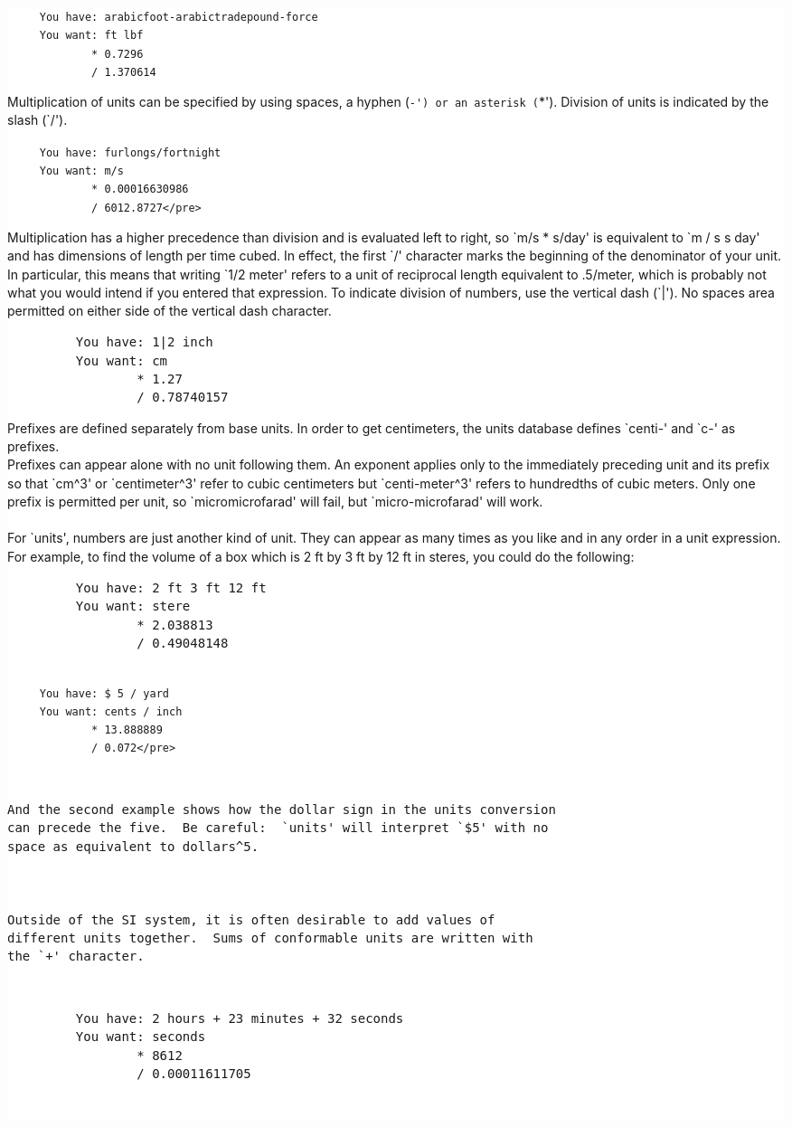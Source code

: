          You have: arabicfoot-arabictradepound-force
         You want: ft lbf
                 * 0.7296
                 / 1.370614

   Multiplication of units can be specified by using spaces, a hyphen
(`-') or an asterisk (`*').  Division of units is indicated by the
slash (`/').

         You have: furlongs/fortnight
         You want: m/s
                 * 0.00016630986
                 / 6012.8727</pre>
<p>Multiplication has a higher precedence than division and is evaluated
left to right, so `m/s * s/day' is equivalent to `m / s s day' and has
dimensions of length per time cubed.  In effect, the first `/'
character marks the beginning of the denominator of your unit.  In
particular, this means that writing `1/2 meter' refers to a unit of
reciprocal length equivalent to .5/meter, which is probably not what
you would intend if you entered that expression.  To indicate division
of numbers, use the vertical dash (`|').  No spaces area permitted on
either side of the vertical dash character.</p>
<pre>         You have: 1|2 inch
         You want: cm
                 * 1.27
                 / 0.78740157</pre>
<p>Prefixes are defined separately from base units.  In order to get
centimeters, the units database defines `centi-' and `c-' as prefixes.<br>
Prefixes can appear alone with no unit following them.  An exponent
applies only to the immediately preceding unit and its prefix so that
`cm^3' or `centimeter^3' refer to cubic centimeters but `centi-meter^3'
refers to hundredths of cubic meters.  Only one prefix is permitted per
unit, so `micromicrofarad' will fail, but `micro-microfarad' will work.<br>
<br>   
For `units', numbers are just another kind of unit.  They can appear
as many times as you like and in any order in a unit expression.  For
example, to find the volume of a box which is 2 ft by 3 ft by 12 ft in
steres, you could do the following:</p>
<pre>         You have: 2 ft 3 ft 12 ft
         You want: stere
                 * 2.038813
                 / 0.49048148
     
         You have: $ 5 / yard
         You want: cents / inch
                 * 13.888889
                 / 0.072</pre>
<p>And the second example shows how the dollar sign in the units conversion
can precede the five.  Be careful:  `units' will interpret `$5' with no
space as equivalent to dollars^5.<br>
<br>
Outside of the SI system, it is often desirable to add values of
different units together.  Sums of conformable units are written with
the `+' character.</p>
<pre>         You have: 2 hours + 23 minutes + 32 seconds
         You want: seconds
                 * 8612
                 / 0.00011611705
     